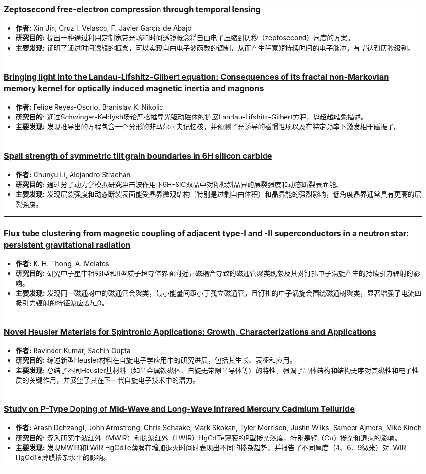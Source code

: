 
### [Zeptosecond free-electron compression through temporal lensing](http://arxiv.org/abs/2504.17770v1)
- **作者:** Xin Jin, Cruz I. Velasco, F. Javier García de Abajo
- **研究目的:** 提出一种通过利用定制宽带光场和时间透镜概念将自由电子压缩到仄秒（zeptosecond）尺度的方案。
- **主要发现:** 证明了通过时间透镜的概念，可以实现自由电子波函数的调制，从而产生任意短持续时间的电子脉冲，有望达到仄秒级别。

---

### [Bringing light into the Landau-Lifshitz-Gilbert equation: Consequences of its fractal non-Markovian memory kernel for optically induced magnetic inertia and magnons](http://arxiv.org/abs/2504.17769v1)
- **作者:** Felipe Reyes-Osorio, Branislav K. Nikolic
- **研究目的:** 通过Schwinger-Keldysh场论严格推导光驱动磁体的扩展Landau-Lifshitz-Gilbert方程，以超越唯象描述。
- **主要发现:** 发现推导出的方程包含一个分形的非马尔可夫记忆核，并预测了光诱导的磁惯性项以及在特定频率下激发相干磁振子。

---

### [Spall strength of symmetric tilt grain boundaries in 6H silicon carbide](http://arxiv.org/abs/2504.17754v1)
- **作者:** Chunyu Li, Alejandro Strachan
- **研究目的:** 通过分子动力学模拟研究冲击波作用下6H-SiC双晶中对称倾斜晶界的层裂强度和动态断裂表面能。
- **主要发现:** 发现层裂强度和动态断裂表面能受晶界微观结构（特别是过剩自由体积）和晶界能的强烈影响，低角度晶界通常具有更高的层裂强度。

---

### [Flux tube clustering from magnetic coupling of adjacent type-I and -II superconductors in a neutron star: persistent gravitational radiation](http://arxiv.org/abs/2504.17746v1)
- **作者:** K. H. Thong, A. Melatos
- **研究目的:** 研究中子星中相邻I型和II型质子超导体界面附近，磁耦合导致的磁通管聚类现象及其对钉扎中子涡旋产生的持续引力辐射的影响。
- **主要发现:** 发现同一磁通树中的磁通管会聚类，最小能量间距小于孤立磁通管，且钉扎的中子涡旋会围绕磁通树聚类，显著增强了电流四极引力辐射的特征波应变$h\_0$。

---

### [Novel Heusler Materials for Spintronic Applications: Growth, Characterizations and Applications](http://arxiv.org/abs/2504.17742v1)
- **作者:** Ravinder Kumar, Sachin Gupta
- **研究目的:** 综述新型Heusler材料在自旋电子学应用中的研究进展，包括其生长、表征和应用。
- **主要发现:** 总结了不同Heusler基材料（如半金属铁磁体、自旋无带隙半导体等）的特性，强调了晶体结构和结构无序对其磁性和电子性质的关键作用，并展望了其在下一代自旋电子技术中的潜力。

---

### [Study on P-Type Doping of Mid-Wave and Long-Wave Infrared Mercury Cadmium Telluride](http://arxiv.org/abs/2504.17711v1)
- **作者:** Arash Dehzangi, John Armstrong, Chris Schaake, Mark Skokan, Tyler Morrison, Justin Wilks, Sameer Ajmera, Mike Kinch
- **研究目的:** 深入研究中波红外（MWIR）和长波红外（LWIR）HgCdTe薄膜的P型掺杂浓度，特别是铜（Cu）掺杂和退火的影响。
- **主要发现:** 发现MWIR和LWIR HgCdTe薄膜在增加退火时间时表现出不同的掺杂趋势，并报告了不同厚度（4、6、9微米）对LWIR HgCdTe薄膜掺杂水平的影响。

---